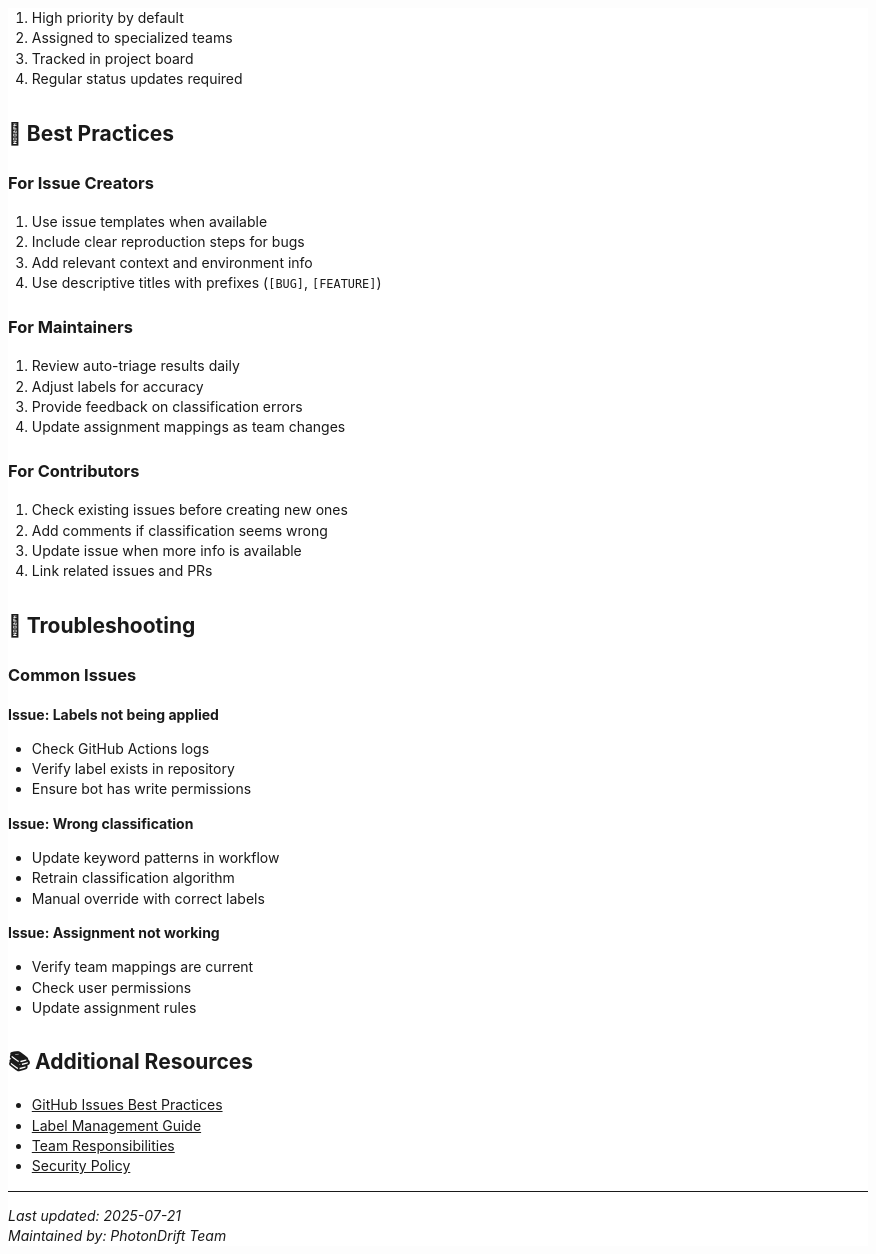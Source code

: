 1. High priority by default
2. Assigned to specialized teams
3. Tracked in project board
4. Regular status updates required

## 📝 Best Practices

### For Issue Creators

1. Use issue templates when available
2. Include clear reproduction steps for bugs
3. Add relevant context and environment info
4. Use descriptive titles with prefixes (`[BUG]`, `[FEATURE]`)

### For Maintainers

1. Review auto-triage results daily
2. Adjust labels for accuracy
3. Provide feedback on classification errors
4. Update assignment mappings as team changes

### For Contributors

1. Check existing issues before creating new ones
2. Add comments if classification seems wrong
3. Update issue when more info is available
4. Link related issues and PRs

## 🔧 Troubleshooting

### Common Issues

**Issue: Labels not being applied**
- Check GitHub Actions logs
- Verify label exists in repository
- Ensure bot has write permissions

**Issue: Wrong classification**
- Update keyword patterns in workflow
- Retrain classification algorithm
- Manual override with correct labels

**Issue: Assignment not working**
- Verify team mappings are current
- Check user permissions
- Update assignment rules

## 📚 Additional Resources

- [GitHub Issues Best Practices](https://docs.github.com/en/issues)
- [Label Management Guide](/development/labels)
- [Team Responsibilities](/development/teams)
- [Security Policy](/security)

---

*Last updated: 2025-07-21*  
*Maintained by: PhotonDrift Team*
